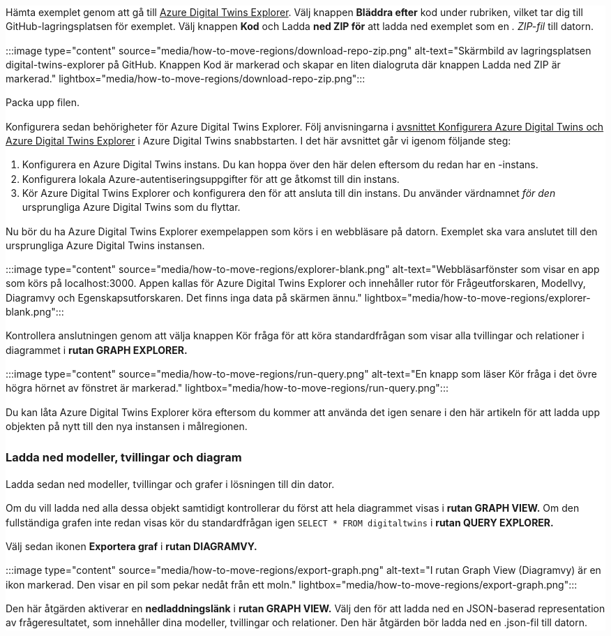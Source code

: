 Hämta exemplet genom att gå till [Azure Digital Twins Explorer](/samples/azure-samples/digital-twins-explorer/digital-twins-explorer/). Välj knappen **Bläddra efter** kod under rubriken, vilket tar dig till GitHub-lagringsplatsen för exemplet. Välj knappen **Kod** och Ladda **ned ZIP för** att ladda ned exemplet som en *. ZIP-fil* till datorn.

:::image type="content" source="media/how-to-move-regions/download-repo-zip.png" alt-text="Skärmbild av lagringsplatsen digital-twins-explorer på GitHub. Knappen Kod är markerad och skapar en liten dialogruta där knappen Ladda ned ZIP är markerad." lightbox="media/how-to-move-regions/download-repo-zip.png":::

Packa upp filen.

Konfigurera sedan behörigheter för Azure Digital Twins Explorer. Följ anvisningarna i [avsnittet Konfigurera Azure Digital Twins och Azure Digital Twins Explorer](quickstart-azure-digital-twins-explorer.md#set-up-azure-digital-twins-and-azure-digital-twins-explorer) i Azure Digital Twins snabbstarten. I det här avsnittet går vi igenom följande steg:

1. Konfigurera en Azure Digital Twins instans. Du kan hoppa över den här delen eftersom du redan har en -instans.
1. Konfigurera lokala Azure-autentiseringsuppgifter för att ge åtkomst till din instans.
1. Kör Azure Digital Twins Explorer och konfigurera den för att ansluta till din instans. Du använder värdnamnet *för den* ursprungliga Azure Digital Twins som du flyttar.

Nu bör du ha Azure Digital Twins Explorer exempelappen som körs i en webbläsare på datorn. Exemplet ska vara anslutet till den ursprungliga Azure Digital Twins instansen.

:::image type="content" source="media/how-to-move-regions/explorer-blank.png" alt-text="Webbläsarfönster som visar en app som körs på localhost:3000. Appen kallas för Azure Digital Twins Explorer och innehåller rutor för Frågeutforskaren, Modellvy, Diagramvy och Egenskapsutforskaren. Det finns inga data på skärmen ännu." lightbox="media/how-to-move-regions/explorer-blank.png":::

Kontrollera anslutningen genom att  välja knappen Kör fråga för att köra standardfrågan som visar alla tvillingar och relationer i diagrammet i **rutan GRAPH EXPLORER.**

:::image type="content" source="media/how-to-move-regions/run-query.png" alt-text="En knapp som läser Kör fråga i det övre högra hörnet av fönstret är markerad." lightbox="media/how-to-move-regions/run-query.png":::

Du kan låta Azure Digital Twins Explorer köra eftersom du kommer att använda det igen senare i den här artikeln för att ladda upp objekten på nytt till den nya instansen i målregionen.

### <a name="download-models-twins-and-graph"></a>Ladda ned modeller, tvillingar och diagram

Ladda sedan ned modeller, tvillingar och grafer i lösningen till din dator.

Om du vill ladda ned alla dessa objekt samtidigt kontrollerar du först att hela diagrammet visas i **rutan GRAPH VIEW.** Om den fullständiga grafen inte redan visas kör du standardfrågan igen `SELECT * FROM digitaltwins` i **rutan QUERY EXPLORER.**
 
Välj sedan ikonen **Exportera graf** i **rutan DIAGRAMVY.**

:::image type="content" source="media/how-to-move-regions/export-graph.png" alt-text="I rutan Graph View (Diagramvy) är en ikon markerad. Den visar en pil som pekar nedåt från ett moln." lightbox="media/how-to-move-regions/export-graph.png":::

Den här åtgärden aktiverar en **nedladdningslänk** i **rutan GRAPH VIEW.** Välj den för att ladda ned en JSON-baserad representation av frågeresultatet, som innehåller dina modeller, tvillingar och relationer. Den här åtgärden bör ladda ned en .json-fil till datorn.
